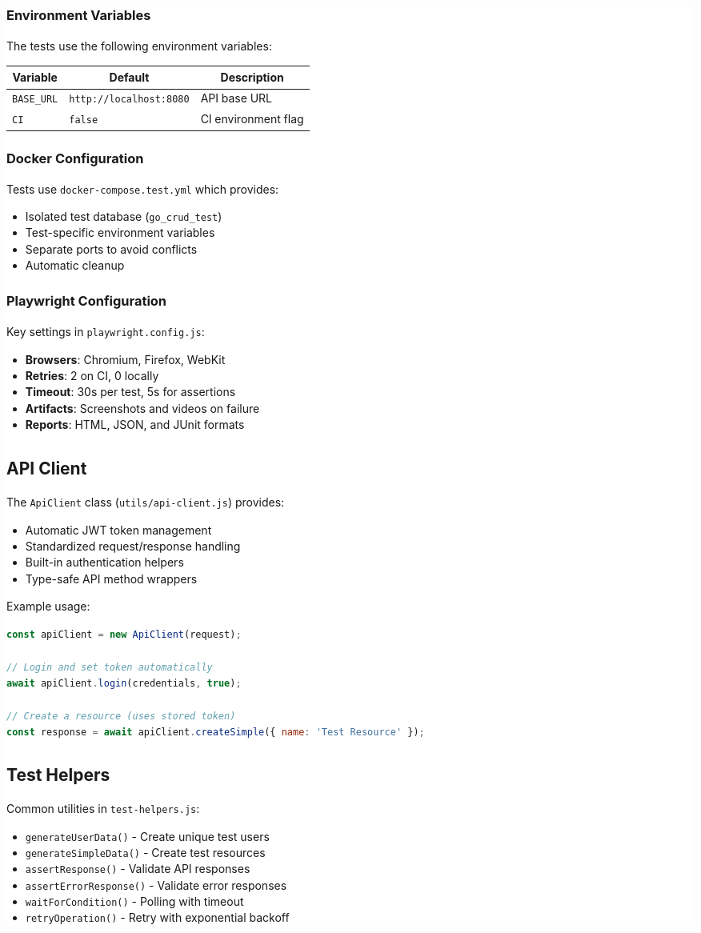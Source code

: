 ### Environment Variables

The tests use the following environment variables:

| Variable | Default | Description |
|----------|---------|-------------|
| `BASE_URL` | `http://localhost:8080` | API base URL |
| `CI` | `false` | CI environment flag |

### Docker Configuration

Tests use `docker-compose.test.yml` which provides:
- Isolated test database (`go_crud_test`)
- Test-specific environment variables
- Separate ports to avoid conflicts
- Automatic cleanup

### Playwright Configuration

Key settings in `playwright.config.js`:
- **Browsers**: Chromium, Firefox, WebKit
- **Retries**: 2 on CI, 0 locally
- **Timeout**: 30s per test, 5s for assertions
- **Artifacts**: Screenshots and videos on failure
- **Reports**: HTML, JSON, and JUnit formats

## API Client

The `ApiClient` class (`utils/api-client.js`) provides:
- Automatic JWT token management
- Standardized request/response handling
- Built-in authentication helpers
- Type-safe API method wrappers

Example usage:
```javascript
const apiClient = new ApiClient(request);

// Login and set token automatically
await apiClient.login(credentials, true);

// Create a resource (uses stored token)
const response = await apiClient.createSimple({ name: 'Test Resource' });
```

## Test Helpers

Common utilities in `test-helpers.js`:
- `generateUserData()` - Create unique test users
- `generateSimpleData()` - Create test resources
- `assertResponse()` - Validate API responses
- `assertErrorResponse()` - Validate error responses
- `waitForCondition()` - Polling with timeout
- `retryOperation()` - Retry with exponential backoff
